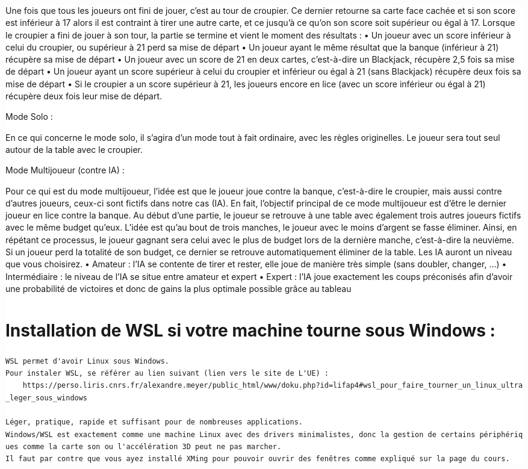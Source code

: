 Une fois que tous les joueurs ont fini de jouer, c’est au tour de croupier. Ce dernier retourne sa carte face
cachée et si son score est inférieur à 17 alors il est contraint à tirer une autre carte, et ce jusqu’à ce qu’on
son score soit supérieur ou égal à 17.
Lorsque le croupier a fini de jouer à son tour, la partie se termine et vient le moment des résultats :
• Un joueur avec un score inférieur à celui du croupier, ou supérieur à 21 perd sa mise de départ
• Un joueur ayant le même résultat que la banque (inférieur à 21) récupère sa mise de départ
• Un joueur avec un score de 21 en deux cartes, c’est-à-dire un Blackjack, récupère 2,5 fois sa mise
de départ
• Un joueur ayant un score supérieur à celui du croupier et inférieur ou égal à 21 (sans Blackjack)
récupère deux fois sa mise de départ
• Si le croupier a un score supérieur à 21, les joueurs encore en lice (avec un score inférieur ou égal à 21) récupère deux fois leur mise de départ.

Mode Solo :

En ce qui concerne le mode solo, il s’agira d’un mode tout à fait ordinaire, avec les règles originelles. Le joueur sera tout seul autour de la table avec le croupier.

Mode Multijoueur (contre IA) :

Pour ce qui est du mode multijoueur, l’idée est que le joueur joue contre la banque, c’est-à-dire le croupier, mais aussi contre d’autres joueurs, ceux-ci sont fictifs dans notre cas (IA).
En fait, l’objectif principal de ce mode multijoueur est d’être le dernier joueur en lice contre la banque. Au début d’une partie, le joueur se retrouve à une table avec également trois autres joueurs fictifs avec le même budget qu’eux.
L’idée est qu’au bout de trois manches, le joueur avec le moins d’argent se fasse éliminer. Ainsi, en répétant ce processus, le joueur gagnant sera celui avec le plus de budget lors de la dernière manche, c’est-à-dire la neuvième.
Si un joueur perd la totalité de son budget, ce dernier se retrouve automatiquement éliminer de la table.
Les IA auront un niveau que vous choisirez.
• Amateur : l’IA se contente de tirer et rester, elle joue de manière très simple (sans doubler, changer, …)
• Intermédiaire : le niveau de l’IA se situe entre amateur et expert
• Expert : l’IA joue exactement les coups préconisés afin d’avoir une probabilité de victoires et donc de gains la plus optimale possible grâce au tableau

# Installation de WSL si votre machine tourne sous Windows :

    WSL permet d'avoir Linux sous Windows.
    Pour instaler WSL, se référer au lien suivant (lien vers le site de L'UE) :
        https://perso.liris.cnrs.fr/alexandre.meyer/public_html/www/doku.php?id=lifap4#wsl_pour_faire_tourner_un_linux_ultra_leger_sous_windows

    Léger, pratique, rapide et suffisant pour de nombreuses applications.
    Windows/WSL est exactement comme une machine Linux avec des drivers minimalistes, donc la gestion de certains périphériques comme la carte son ou l'accélération 3D peut ne pas marcher.
    Il faut par contre que vous ayez installé XMing pour pouvoir ouvrir des fenêtres comme expliqué sur la page du cours.
